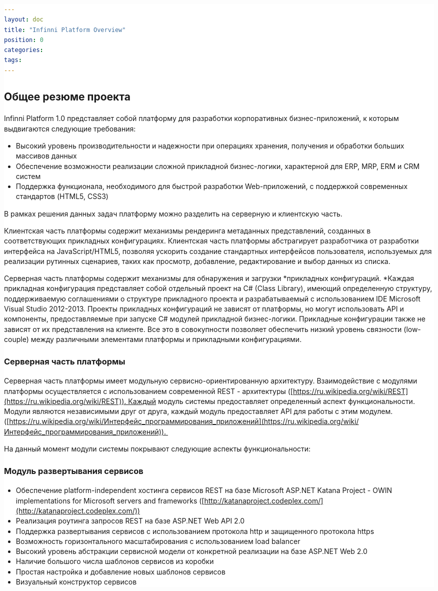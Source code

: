 ```yaml
---
layout: doc
title: "Infinni Platform Overview"
position: 0
categories: 
tags: 
---
```


## Общее резюме проекта

Infinni Platform 1.0 представляет собой платформу для разработки корпоративных бизнес-приложений, к которым выдвигаются следующие требования:

* Высокий уровень производительности и надежности при операциях хранения, получения и обработки больших массивов данных
* Обеспечение возможности реализации сложной прикладной бизнес-логики, характерной для ERP, MRP, ERM и CRM систем
* Поддержка функционала, необходимого для быстрой разработки Web-приложений, с поддержкой современных стандартов (HTML5, CSS3)

В рамках решения данных задач платформу можно разделить на серверную и клиентскую часть. 

Клиентская часть платформы содержит механизмы рендеринга метаданных представлений, созданных в соответствующих прикладных конфигурациях. Клиентская часть платформы абстрагирует разработчика от разработки интерфейса на JavaScript/HTML5, позволяя ускорить создание стандартных интерфейсов пользователя, используемых для реализации рутинных сценариев, таких как просмотр, добавление, редактирование и выбор данных из списка.

Серверная часть платформы содержит механизмы для обнаружения и загрузки *прикладных конфигураций. *Каждая прикладная конфигурация представляет собой отдельный проект на C# (Class Library), имеющий определенную структуру, поддерживаемую соглашениями о структуре прикладного проекта и разрабатываемый с использованием IDE Microsoft Visual Studio 2012-2013. Проекты прикладных конфигураций не зависят от платформы, но могут использовать API и компоненты, предоставляемые при запуске C# модулей прикладной бизнес-логики. Прикладные конфигурации также не зависят от их представления на клиенте. Все это в совокупности позволяет обеспечить низкий уровень связности (low-couple) между различными элементами платформы и прикладными конфигурациями.

### Серверная часть платформы

Серверная часть платформы имеет модульную сервисно-ориентированную архитектуру. Взаимодействие с модулями платформы осуществляется с использованием современной REST - архитектуры ([https://ru.wikipedia.org/wiki/REST](https://ru.wikipedia.org/wiki/REST)). Каждый модуль системы предоставляет определенный аспект функциональности. Модули являются независимыми друг от друга, каждый модуль предоставляет API для работы с этим модулем. ([https://ru.wikipedia.org/wiki/Интерфейс_программирования_приложений](https://ru.wikipedia.org/wiki/Интерфейс_программирования_приложений)). 

На данный момент модули системы покрывают следующие аспекты функциональности:

### Модуль развертывания сервисов

* Обеспечение platform-independent хостинга сервисов REST на базе Microsoft ASP.NET Katana Project - OWIN implementations for Microsoft servers and frameworks ([http://katanaproject.codeplex.com/](http://katanaproject.codeplex.com/))
* Реализация роутинга запросов REST на базе ASP.NET Web API 2.0
* Поддержка развертывания сервисов с использованием протокола http и защищенного протокола https
* Возможность горизонтального масштабирования с использованием load balancer
* Высокий уровень абстракции сервисной модели от конкретной реализации на базе ASP.NET Web 2.0
* Наличие большого числа шаблонов сервисов из коробки
* Простая настройка и добавление новых шаблонов сервисов
* Визуальный конструктор сервисов 
